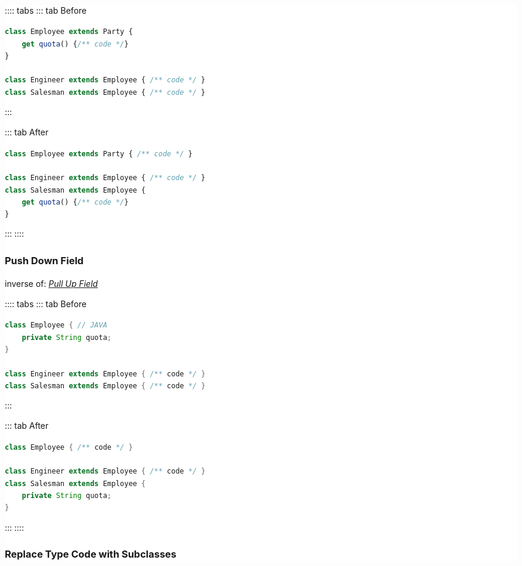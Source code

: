 
:::: tabs
::: tab Before
```js
class Employee extends Party {
    get quota() {/** code */}
}

class Engineer extends Employee { /** code */ }
class Salesman extends Employee { /** code */ }
```
:::

::: tab After
```js
class Employee extends Party { /** code */ }

class Engineer extends Employee { /** code */ }
class Salesman extends Employee { 
    get quota() {/** code */}
}
```
:::
::::


### Push Down Field

inverse of: [*Pull Up Field*](#pull-up-field)

:::: tabs
::: tab Before
```java
class Employee { // JAVA
    private String quota;
} 

class Engineer extends Employee { /** code */ }
class Salesman extends Employee { /** code */ }
```
:::

::: tab After
```java
class Employee { /** code */ } 

class Engineer extends Employee { /** code */ }
class Salesman extends Employee { 
    private String quota;
}
```
:::
::::

### Replace Type Code with Subclasses
